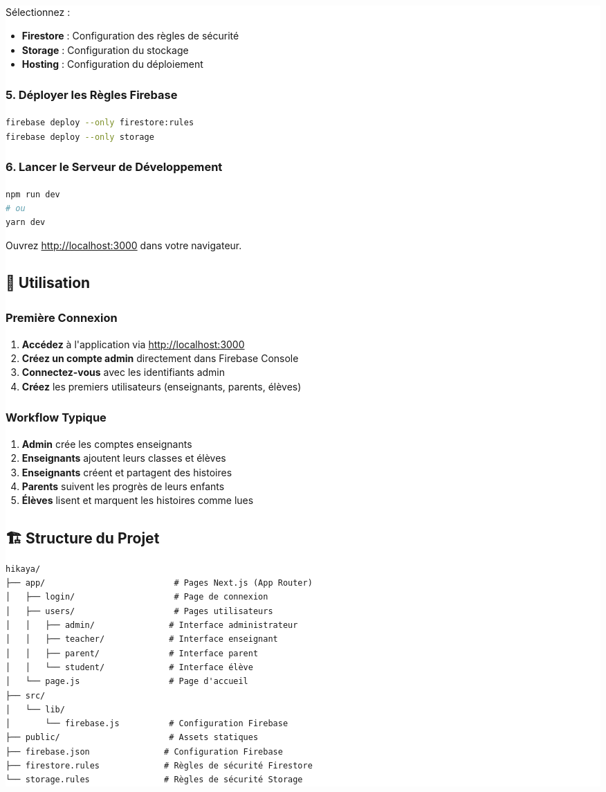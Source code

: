 Sélectionnez :
- **Firestore** : Configuration des règles de sécurité
- **Storage** : Configuration du stockage
- **Hosting** : Configuration du déploiement

### 5. Déployer les Règles Firebase
```bash
firebase deploy --only firestore:rules
firebase deploy --only storage
```

### 6. Lancer le Serveur de Développement
```bash
npm run dev
# ou
yarn dev
```

Ouvrez [http://localhost:3000](http://localhost:3000) dans votre navigateur.

## 📱 Utilisation

### Première Connexion
1. **Accédez** à l'application via [http://localhost:3000](http://localhost:3000)
2. **Créez un compte admin** directement dans Firebase Console
3. **Connectez-vous** avec les identifiants admin
4. **Créez** les premiers utilisateurs (enseignants, parents, élèves)

### Workflow Typique
1. **Admin** crée les comptes enseignants
2. **Enseignants** ajoutent leurs classes et élèves
3. **Enseignants** créent et partagent des histoires
4. **Parents** suivent les progrès de leurs enfants
5. **Élèves** lisent et marquent les histoires comme lues

## 🏗️ Structure du Projet

```
hikaya/
├── app/                          # Pages Next.js (App Router)
│   ├── login/                    # Page de connexion
│   ├── users/                    # Pages utilisateurs
│   │   ├── admin/               # Interface administrateur
│   │   ├── teacher/             # Interface enseignant
│   │   ├── parent/              # Interface parent
│   │   └── student/             # Interface élève
│   └── page.js                  # Page d'accueil
├── src/
│   └── lib/
│       └── firebase.js          # Configuration Firebase
├── public/                      # Assets statiques
├── firebase.json               # Configuration Firebase
├── firestore.rules             # Règles de sécurité Firestore
└── storage.rules               # Règles de sécurité Storage
```
